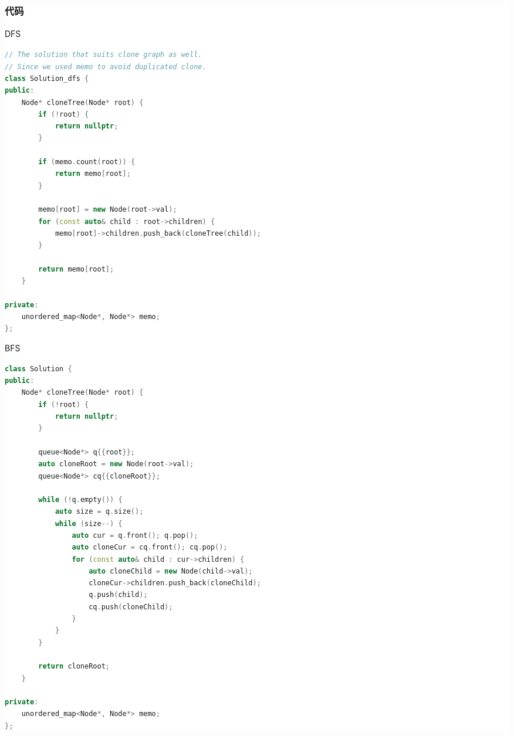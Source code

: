 ### 代码

DFS

```cpp
// The solution that suits clone graph as well.
// Since we used memo to avoid duplicated clone.
class Solution_dfs {
public:
    Node* cloneTree(Node* root) {
        if (!root) {
            return nullptr;
        }        

        if (memo.count(root)) {
            return memo[root];
        }

        memo[root] = new Node(root->val);
        for (const auto& child : root->children) {
            memo[root]->children.push_back(cloneTree(child));
        }

        return memo[root];
    }

private:
    unordered_map<Node*, Node*> memo;
};
```


BFS 

```cpp
class Solution {
public:
    Node* cloneTree(Node* root) {
        if (!root) {
            return nullptr;
        }        

        queue<Node*> q{{root}};
        auto cloneRoot = new Node(root->val);
        queue<Node*> cq{{cloneRoot}};

        while (!q.empty()) {
            auto size = q.size();
            while (size--) {
                auto cur = q.front(); q.pop();
                auto cloneCur = cq.front(); cq.pop();
                for (const auto& child : cur->children) {
                    auto cloneChild = new Node(child->val);
                    cloneCur->children.push_back(cloneChild);
                    q.push(child);
                    cq.push(cloneChild);
                }
            }
        }

        return cloneRoot;
    }

private:
    unordered_map<Node*, Node*> memo;
};
```